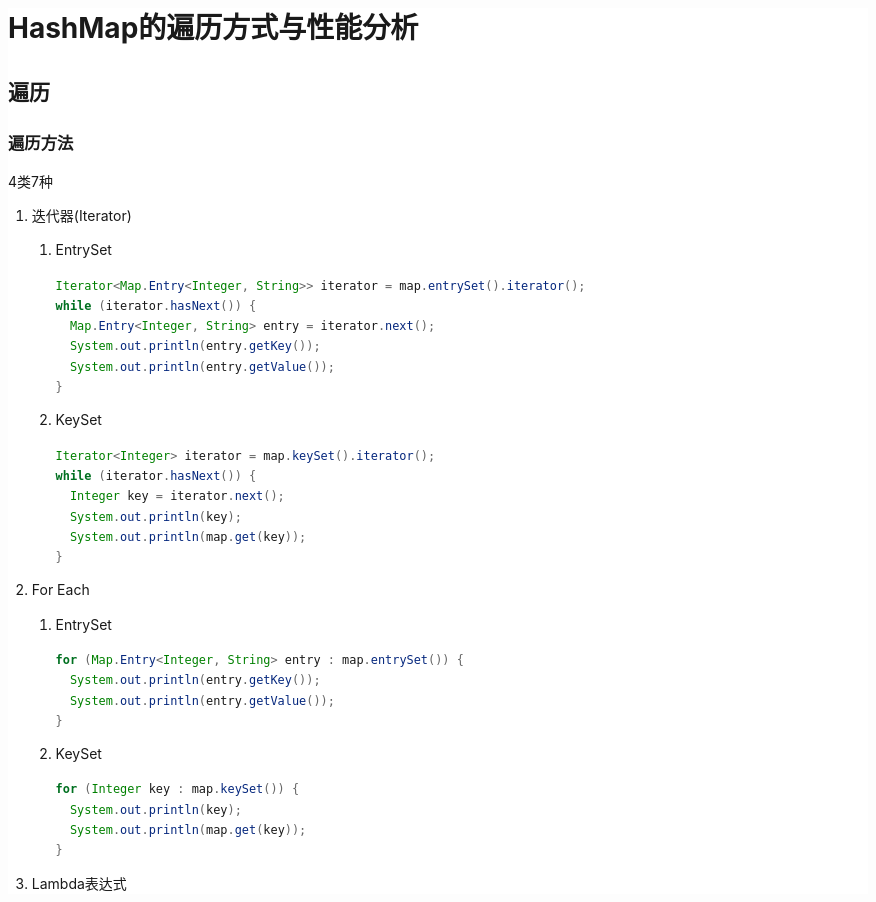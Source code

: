 # HashMap的遍历方式与性能分析

## 遍历

### 遍历方法

4类7种

1. 迭代器(Iterator)

   1. EntrySet

      ```java
      Iterator<Map.Entry<Integer, String>> iterator = map.entrySet().iterator();
      while (iterator.hasNext()) {
        Map.Entry<Integer, String> entry = iterator.next();
        System.out.println(entry.getKey());
        System.out.println(entry.getValue());
      }
      ```

   2. KeySet

      ```java
      Iterator<Integer> iterator = map.keySet().iterator();
      while (iterator.hasNext()) {
        Integer key = iterator.next();
        System.out.println(key);
        System.out.println(map.get(key));
      }
      ```

2. For Each

   1. EntrySet

      ```java
      for (Map.Entry<Integer, String> entry : map.entrySet()) {
        System.out.println(entry.getKey());
        System.out.println(entry.getValue());
      }
      ```

   2. KeySet

      ```java
      for (Integer key : map.keySet()) {
        System.out.println(key);
        System.out.println(map.get(key));
      }
      ```

3. Lambda表达式
